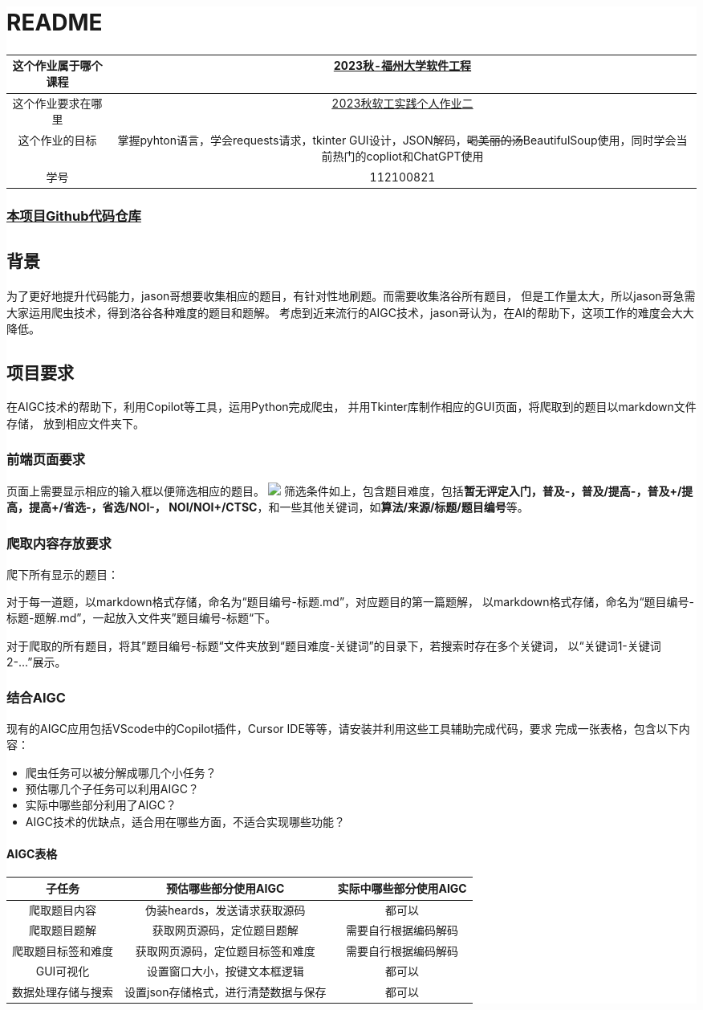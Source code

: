 # README


|     这个作业属于哪个课程      |                     [2023秋-福州大学软件工程](https://bbs.csdn.net/forums/fzusdn-0831)                      |
|:-------------------:|:--------------------------------------------------------------------------------------------------:|
|      这个作业要求在哪里      |                      [2023秋软工实践个人作业二](https://bbs.csdn.net/topics/617213407)                       |
|       这个作业的目标       |  掌握pyhton语言，学会requests请求，tkinter GUI设计，JSON解码，~~喝美丽的汤~~BeautifulSoup使用，同时学会当前热门的copliot和ChatGPT使用  |
|         学号          |                                             112100821                                              |

### **[本项目Github代码仓库](https://github.com/Andy-boy123/python_papapa_luogu)**

## 背景
为了更好地提升代码能力，jason哥想要收集相应的题目，有针对性地刷题。而需要收集洛谷所有题目，
但是工作量太大，所以jason哥急需大家运用爬虫技术，得到洛谷各种难度的题目和题解。
考虑到近来流行的AIGC技术，jason哥认为，在AI的帮助下，这项工作的难度会大大降低。

## 项目要求
在AIGC技术的帮助下，利用Copilot等工具，运用Python完成爬虫，
并用Tkinter库制作相应的GUI页面，将爬取到的题目以markdown文件存储，
放到相应文件夹下。

### 前端页面要求
页面上需要显示相应的输入框以便筛选相应的题目。
![](https://img-community.csdnimg.cn/images/cfa3a7dec82c4e09a64b7d7b132fc161.png)
筛选条件如上，包含题目难度，包括**暂无评定入门，普及-，普及/提高-，普及+/提高，提高+/省选-，省选/NOI-，
NOI/NOI+/CTSC**，和一些其他关键词，如**算法/来源/标题/题目编号**等。

### 爬取内容存放要求
爬下所有显示的题目：

对于每一道题，以markdown格式存储，命名为“题目编号-标题.md”，对应题目的第一篇题解，
以markdown格式存储，命名为“题目编号-标题-题解.md”，一起放入文件夹”题目编号-标题“下。

对于爬取的所有题目，将其”题目编号-标题“文件夹放到“题目难度-关键词”的目录下，若搜索时存在多个关键词，
以“关键词1-关键词2-...”展示。

### 结合AIGC
现有的AIGC应用包括VScode中的Copilot插件，Cursor IDE等等，请安装并利用这些工具辅助完成代码，要求
完成一张表格，包含以下内容：
- 爬虫任务可以被分解成哪几个小任务？
- 预估哪几个子任务可以利用AIGC？
- 实际中哪些部分利用了AIGC？
- AIGC技术的优缺点，适合用在哪些方面，不适合实现哪些功能？

#### AIGC表格
|    子任务    |     预估哪些部分使用AIGC     | 实际中哪些部分使用AIGC |
|:---------:|:--------------------:|:-------------:|
|  爬取题目内容   |  伪装heards，发送请求获取源码   |      都可以      |
|  爬取题目题解   |    获取网页源码，定位题目题解     |  需要自行根据编码解码   |
| 爬取题目标签和难度 |   获取网页源码，定位题目标签和难度   |  需要自行根据编码解码   |
|  GUI可视化   |    设置窗口大小，按键文本框逻辑    |      都可以      |
| 数据处理存储与搜索 | 设置json存储格式，进行清楚数据与保存 |      都可以      |
